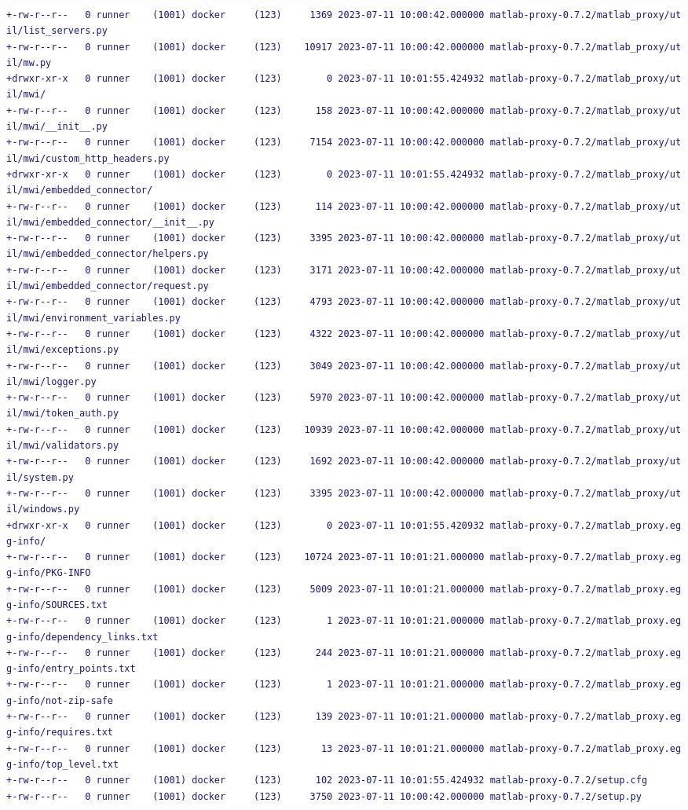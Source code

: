 ```diff
+-rw-r--r--   0 runner    (1001) docker     (123)     1369 2023-07-11 10:00:42.000000 matlab-proxy-0.7.2/matlab_proxy/util/list_servers.py
+-rw-r--r--   0 runner    (1001) docker     (123)    10917 2023-07-11 10:00:42.000000 matlab-proxy-0.7.2/matlab_proxy/util/mw.py
+drwxr-xr-x   0 runner    (1001) docker     (123)        0 2023-07-11 10:01:55.424932 matlab-proxy-0.7.2/matlab_proxy/util/mwi/
+-rw-r--r--   0 runner    (1001) docker     (123)      158 2023-07-11 10:00:42.000000 matlab-proxy-0.7.2/matlab_proxy/util/mwi/__init__.py
+-rw-r--r--   0 runner    (1001) docker     (123)     7154 2023-07-11 10:00:42.000000 matlab-proxy-0.7.2/matlab_proxy/util/mwi/custom_http_headers.py
+drwxr-xr-x   0 runner    (1001) docker     (123)        0 2023-07-11 10:01:55.424932 matlab-proxy-0.7.2/matlab_proxy/util/mwi/embedded_connector/
+-rw-r--r--   0 runner    (1001) docker     (123)      114 2023-07-11 10:00:42.000000 matlab-proxy-0.7.2/matlab_proxy/util/mwi/embedded_connector/__init__.py
+-rw-r--r--   0 runner    (1001) docker     (123)     3395 2023-07-11 10:00:42.000000 matlab-proxy-0.7.2/matlab_proxy/util/mwi/embedded_connector/helpers.py
+-rw-r--r--   0 runner    (1001) docker     (123)     3171 2023-07-11 10:00:42.000000 matlab-proxy-0.7.2/matlab_proxy/util/mwi/embedded_connector/request.py
+-rw-r--r--   0 runner    (1001) docker     (123)     4793 2023-07-11 10:00:42.000000 matlab-proxy-0.7.2/matlab_proxy/util/mwi/environment_variables.py
+-rw-r--r--   0 runner    (1001) docker     (123)     4322 2023-07-11 10:00:42.000000 matlab-proxy-0.7.2/matlab_proxy/util/mwi/exceptions.py
+-rw-r--r--   0 runner    (1001) docker     (123)     3049 2023-07-11 10:00:42.000000 matlab-proxy-0.7.2/matlab_proxy/util/mwi/logger.py
+-rw-r--r--   0 runner    (1001) docker     (123)     5970 2023-07-11 10:00:42.000000 matlab-proxy-0.7.2/matlab_proxy/util/mwi/token_auth.py
+-rw-r--r--   0 runner    (1001) docker     (123)    10939 2023-07-11 10:00:42.000000 matlab-proxy-0.7.2/matlab_proxy/util/mwi/validators.py
+-rw-r--r--   0 runner    (1001) docker     (123)     1692 2023-07-11 10:00:42.000000 matlab-proxy-0.7.2/matlab_proxy/util/system.py
+-rw-r--r--   0 runner    (1001) docker     (123)     3395 2023-07-11 10:00:42.000000 matlab-proxy-0.7.2/matlab_proxy/util/windows.py
+drwxr-xr-x   0 runner    (1001) docker     (123)        0 2023-07-11 10:01:55.420932 matlab-proxy-0.7.2/matlab_proxy.egg-info/
+-rw-r--r--   0 runner    (1001) docker     (123)    10724 2023-07-11 10:01:21.000000 matlab-proxy-0.7.2/matlab_proxy.egg-info/PKG-INFO
+-rw-r--r--   0 runner    (1001) docker     (123)     5009 2023-07-11 10:01:21.000000 matlab-proxy-0.7.2/matlab_proxy.egg-info/SOURCES.txt
+-rw-r--r--   0 runner    (1001) docker     (123)        1 2023-07-11 10:01:21.000000 matlab-proxy-0.7.2/matlab_proxy.egg-info/dependency_links.txt
+-rw-r--r--   0 runner    (1001) docker     (123)      244 2023-07-11 10:01:21.000000 matlab-proxy-0.7.2/matlab_proxy.egg-info/entry_points.txt
+-rw-r--r--   0 runner    (1001) docker     (123)        1 2023-07-11 10:01:21.000000 matlab-proxy-0.7.2/matlab_proxy.egg-info/not-zip-safe
+-rw-r--r--   0 runner    (1001) docker     (123)      139 2023-07-11 10:01:21.000000 matlab-proxy-0.7.2/matlab_proxy.egg-info/requires.txt
+-rw-r--r--   0 runner    (1001) docker     (123)       13 2023-07-11 10:01:21.000000 matlab-proxy-0.7.2/matlab_proxy.egg-info/top_level.txt
+-rw-r--r--   0 runner    (1001) docker     (123)      102 2023-07-11 10:01:55.424932 matlab-proxy-0.7.2/setup.cfg
+-rw-r--r--   0 runner    (1001) docker     (123)     3750 2023-07-11 10:00:42.000000 matlab-proxy-0.7.2/setup.py
```
